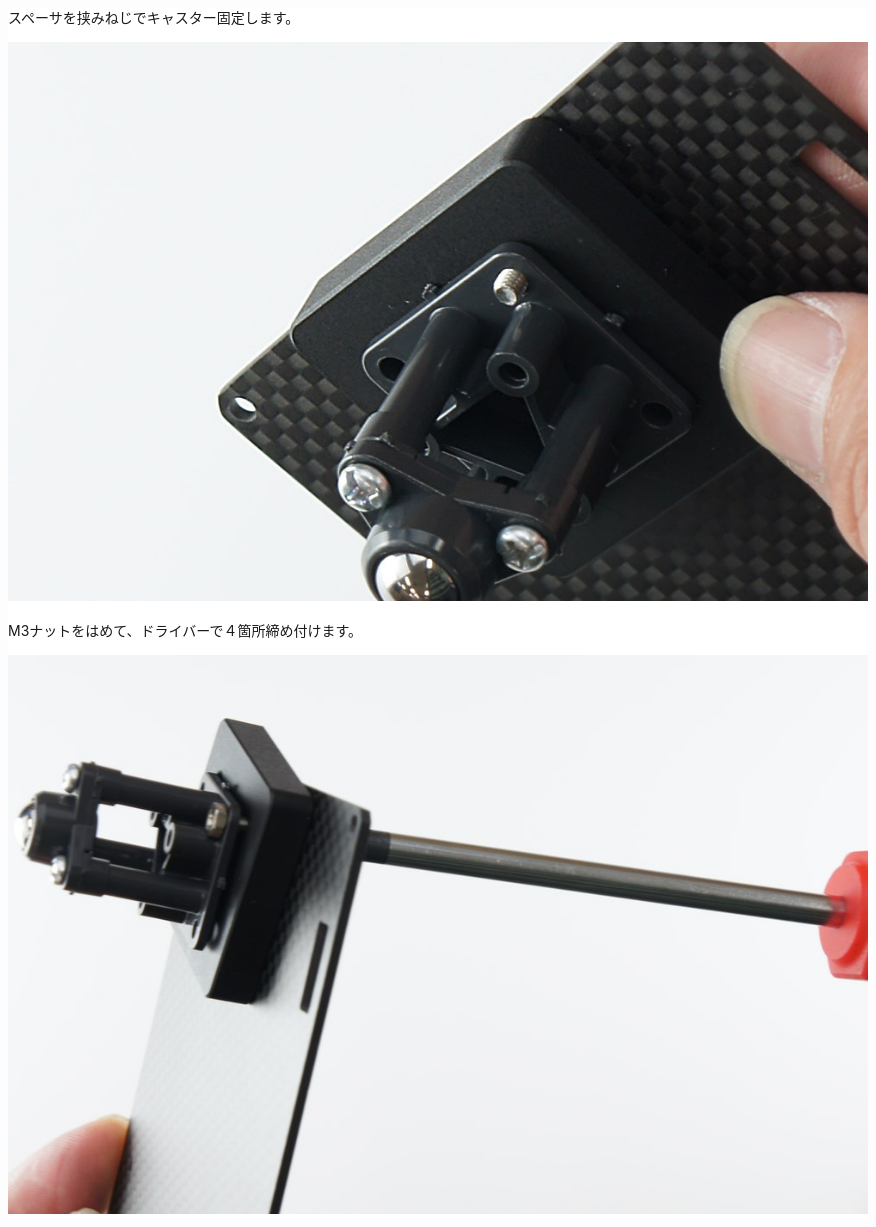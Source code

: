 スペーサを挟みねじでキャスター固定します。

![](./../../img/BUILD/Build_JB_4GB_Carbon_C/build_screwinsert.jpg)

M3ナットをはめて、ドライバーで４箇所締め付けます。

![](./../../img/BUILD/Build_JB_4GB_Carbon_C/build_ballcasterscrewset.jpg)
